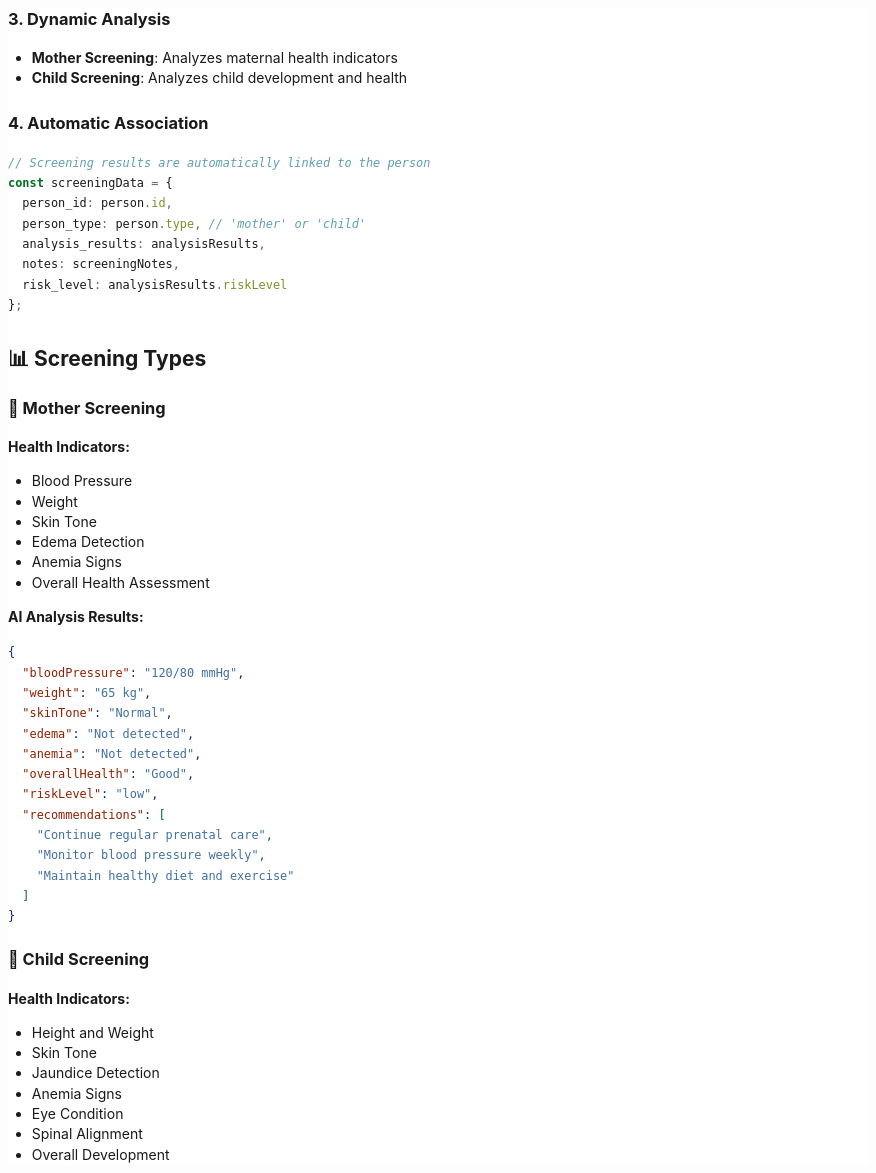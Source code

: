 ### **3. Dynamic Analysis**
- **Mother Screening**: Analyzes maternal health indicators
- **Child Screening**: Analyzes child development and health

### **4. Automatic Association**
```typescript
// Screening results are automatically linked to the person
const screeningData = {
  person_id: person.id,
  person_type: person.type, // 'mother' or 'child'
  analysis_results: analysisResults,
  notes: screeningNotes,
  risk_level: analysisResults.riskLevel
};
```

## 📊 **Screening Types**

### **🤰 Mother Screening**
**Health Indicators:**
- Blood Pressure
- Weight
- Skin Tone
- Edema Detection
- Anemia Signs
- Overall Health Assessment

**AI Analysis Results:**
```json
{
  "bloodPressure": "120/80 mmHg",
  "weight": "65 kg",
  "skinTone": "Normal",
  "edema": "Not detected",
  "anemia": "Not detected",
  "overallHealth": "Good",
  "riskLevel": "low",
  "recommendations": [
    "Continue regular prenatal care",
    "Monitor blood pressure weekly",
    "Maintain healthy diet and exercise"
  ]
}
```

### **👶 Child Screening**
**Health Indicators:**
- Height and Weight
- Skin Tone
- Jaundice Detection
- Anemia Signs
- Eye Condition
- Spinal Alignment
- Overall Development
